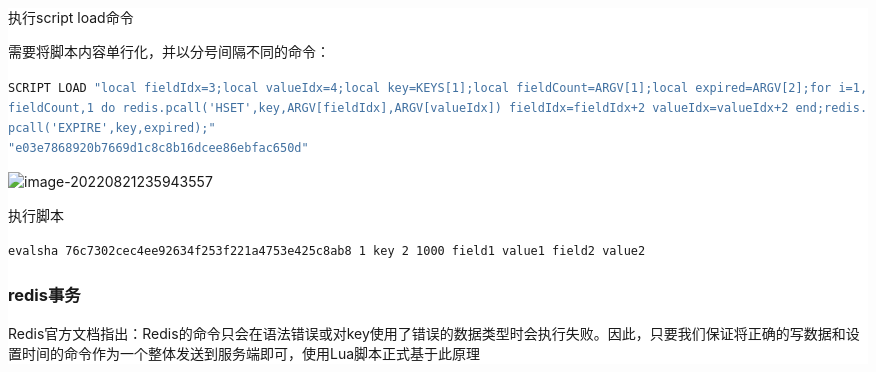 执行script load命令

需要将脚本内容单行化，并以分号间隔不同的命令：

```bash
SCRIPT LOAD "local fieldIdx=3;local valueIdx=4;local key=KEYS[1];local fieldCount=ARGV[1];local expired=ARGV[2];for i=1,fieldCount,1 do redis.pcall('HSET',key,ARGV[fieldIdx],ARGV[valueIdx]) fieldIdx=fieldIdx+2 valueIdx=valueIdx+2 end;redis.pcall('EXPIRE',key,expired);"
"e03e7868920b7669d1c8c8b16dcee86ebfac650d"
```

![image-20220821235943557](https://gitee.com/zhang-songyao/blog-images/raw/master/202208212359885.png)

执行脚本

```bash
evalsha 76c7302cec4ee92634f253f221a4753e425c8ab8 1 key 2 1000 field1 value1 field2 value2
```

### redis事务

Redis官方文档指出：Redis的命令只会在语法错误或对key使用了错误的数据类型时会执行失败。因此，只要我们保证将正确的写数据和设置时间的命令作为一个整体发送到服务端即可，使用Lua脚本正式基于此原理
